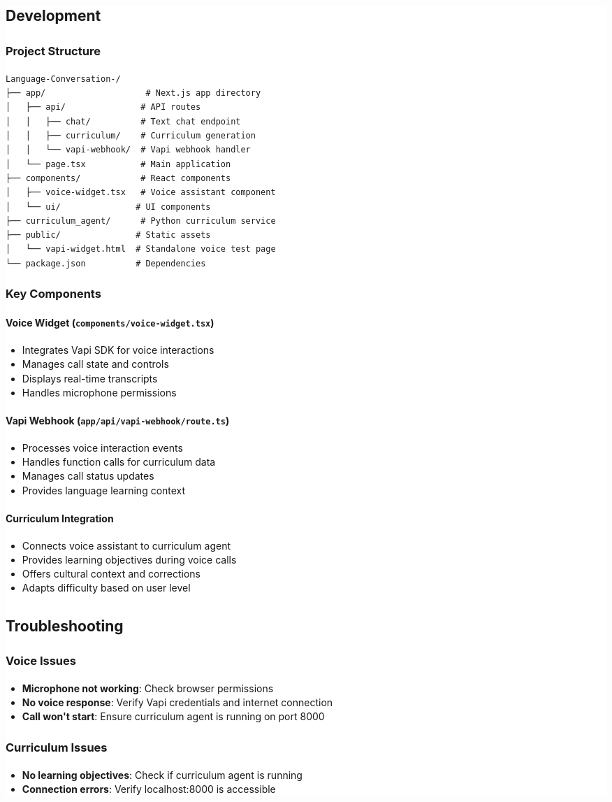 ## Development

### Project Structure
```
Language-Conversation-/
├── app/                    # Next.js app directory
│   ├── api/               # API routes
│   │   ├── chat/          # Text chat endpoint
│   │   ├── curriculum/    # Curriculum generation
│   │   └── vapi-webhook/  # Vapi webhook handler
│   └── page.tsx           # Main application
├── components/            # React components
│   ├── voice-widget.tsx   # Voice assistant component
│   └── ui/               # UI components
├── curriculum_agent/      # Python curriculum service
├── public/               # Static assets
│   └── vapi-widget.html  # Standalone voice test page
└── package.json          # Dependencies
```

### Key Components

#### Voice Widget (`components/voice-widget.tsx`)
- Integrates Vapi SDK for voice interactions
- Manages call state and controls
- Displays real-time transcripts
- Handles microphone permissions

#### Vapi Webhook (`app/api/vapi-webhook/route.ts`)
- Processes voice interaction events
- Handles function calls for curriculum data
- Manages call status updates
- Provides language learning context

#### Curriculum Integration
- Connects voice assistant to curriculum agent
- Provides learning objectives during voice calls
- Offers cultural context and corrections
- Adapts difficulty based on user level

## Troubleshooting

### Voice Issues
- **Microphone not working**: Check browser permissions
- **No voice response**: Verify Vapi credentials and internet connection
- **Call won't start**: Ensure curriculum agent is running on port 8000

### Curriculum Issues
- **No learning objectives**: Check if curriculum agent is running
- **Connection errors**: Verify localhost:8000 is accessible
